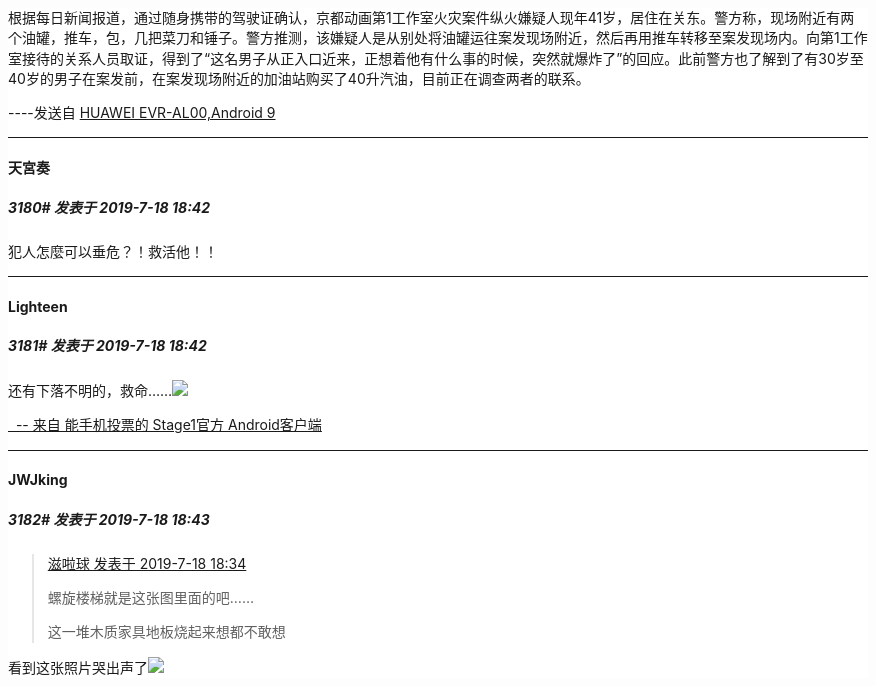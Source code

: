 


根据每日新闻报道，通过随身携带的驾驶证确认，京都动画第1工作室火灾案件纵火嫌疑人现年41岁，居住在关东。警方称，现场附近有两个油罐，推车，包，几把菜刀和锤子。警方推测，该嫌疑人是从别处将油罐运往案发现场附近，然后再用推车转移至案发现场内。向第1工作室接待的关系人员取证，得到了“这名男子从正入口近来，正想着他有什么事的时候，突然就爆炸了”的回应。此前警方也了解到了有30岁至40岁的男子在案发前，在案发现场附近的加油站购买了40升汽油，目前正在调查两者的联系。


----发送自 [HUAWEI EVR-AL00,Android 9](http://stage1.5j4m.com/?1.33)







-----

####  天宮奏  
##### 3180#       发表于 2019-7-18 18:42




犯人怎麼可以垂危？！救活他！！







-----

####  Lighteen  
##### 3181#       发表于 2019-7-18 18:42




还有下落不明的，救命……<img src="https://static.saraba1st.com/image/smiley/face2017/140.png" referrerpolicy="no-referrer">

[  -- 来自 能手机投票的 Stage1官方 Android客户端](https://www.coolapk.com/apk/140634)







-----

####  JWJking  
##### 3182#       发表于 2019-7-18 18:43



<blockquote><a href="httphttps://bbs.saraba1st.com/2b/forum.php?mod=redirect&amp;goto=findpost&amp;pid=44569290&amp;ptid=1847593" target="_blank">滋啦球 发表于 2019-7-18 18:34</a>

螺旋楼梯就是这张图里面的吧……

这一堆木质家具地板烧起来想都不敢想</blockquote>
看到这张照片哭出声了<img src="https://static.saraba1st.com/image/smiley/face2017/138.png" referrerpolicy="no-referrer">



